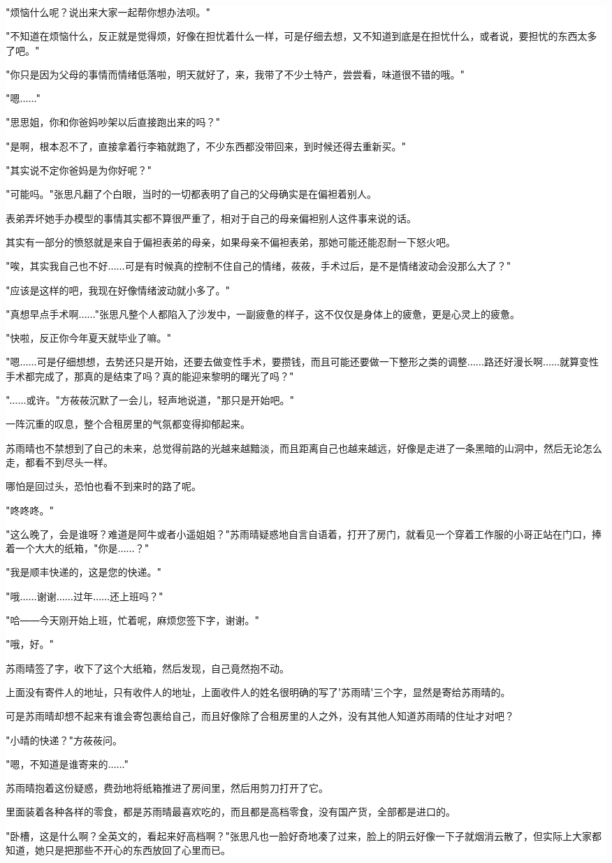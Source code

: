 "烦恼什么呢？说出来大家一起帮你想办法呗。"

"不知道在烦恼什么，反正就是觉得烦，好像在担忧着什么一样，可是仔细去想，又不知道到底是在担忧什么，或者说，要担忧的东西太多了吧。"

"你只是因为父母的事情而情绪低落啦，明天就好了，来，我带了不少土特产，尝尝看，味道很不错的哦。"

"嗯……"

"思思姐，你和你爸妈吵架以后直接跑出来的吗？"

"是啊，根本忍不了，直接拿着行李箱就跑了，不少东西都没带回来，到时候还得去重新买。"

"其实说不定你爸妈是为你好呢？"

"可能吗。"张思凡翻了个白眼，当时的一切都表明了自己的父母确实是在偏袒着别人。

表弟弄坏她手办模型的事情其实都不算很严重了，相对于自己的母亲偏袒别人这件事来说的话。

其实有一部分的愤怒就是来自于偏袒表弟的母亲，如果母亲不偏袒表弟，那她可能还能忍耐一下怒火吧。

"唉，其实我自己也不好……可是有时候真的控制不住自己的情绪，莜莜，手术过后，是不是情绪波动会没那么大了？"

"应该是这样的吧，我现在好像情绪波动就小多了。"

"真想早点手术啊……"张思凡整个人都陷入了沙发中，一副疲惫的样子，这不仅仅是身体上的疲惫，更是心灵上的疲惫。

"快啦，反正你今年夏天就毕业了嘛。"

"嗯……可是仔细想想，去势还只是开始，还要去做变性手术，要攒钱，而且可能还要做一下整形之类的调整……路还好漫长啊……就算变性手术都完成了，那真的是结束了吗？真的能迎来黎明的曙光了吗？"

"……或许。"方莜莜沉默了一会儿，轻声地说道，"那只是开始吧。"

一阵沉重的叹息，整个合租房里的气氛都变得抑郁起来。

苏雨晴也不禁想到了自己的未来，总觉得前路的光越来越黯淡，而且距离自己也越来越远，好像是走进了一条黑暗的山洞中，然后无论怎么走，都看不到尽头一样。

哪怕是回过头，恐怕也看不到来时的路了呢。

"咚咚咚。"

"这么晚了，会是谁呀？难道是阿牛或者小遥姐姐？"苏雨晴疑惑地自言自语着，打开了房门，就看见一个穿着工作服的小哥正站在门口，捧着一个大大的纸箱，"你是……？"

"我是顺丰快递的，这是您的快递。"

"哦……谢谢……过年……还上班吗？"

"哈——今天刚开始上班，忙着呢，麻烦您签下字，谢谢。"

"哦，好。"

苏雨晴签了字，收下了这个大纸箱，然后发现，自己竟然抱不动。

上面没有寄件人的地址，只有收件人的地址，上面收件人的姓名很明确的写了'苏雨晴'三个字，显然是寄给苏雨晴的。

可是苏雨晴却想不起来有谁会寄包裹给自己，而且好像除了合租房里的人之外，没有其他人知道苏雨晴的住址才对吧？

"小晴的快递？"方莜莜问。

"嗯，不知道是谁寄来的……"

苏雨晴抱着这份疑惑，费劲地将纸箱推进了房间里，然后用剪刀打开了它。

里面装着各种各样的零食，都是苏雨晴最喜欢吃的，而且都是高档零食，没有国产货，全部都是进口的。

"卧槽，这是什么啊？全英文的，看起来好高档啊？"张思凡也一脸好奇地凑了过来，脸上的阴云好像一下子就烟消云散了，但实际上大家都知道，她只是把那些不开心的东西放回了心里而已。
